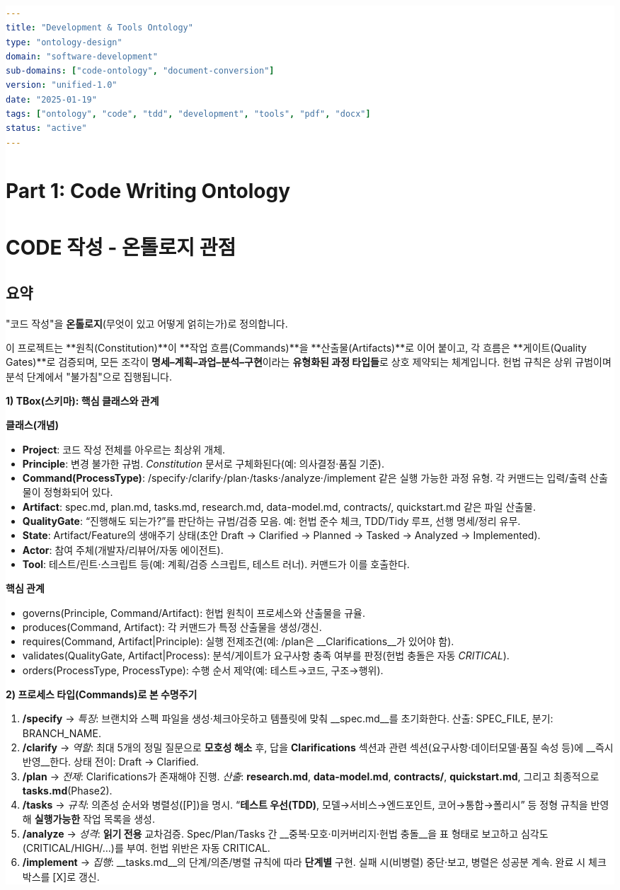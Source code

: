 ```yaml
---
title: "Development & Tools Ontology"
type: "ontology-design"
domain: "software-development"
sub-domains: ["code-ontology", "document-conversion"]
version: "unified-1.0"
date: "2025-01-19"
tags: ["ontology", "code", "tdd", "development", "tools", "pdf", "docx"]
status: "active"
---
```


# Part 1: Code Writing Ontology

# CODE 작성 - 온톨로지 관점

## 요약

"코드 작성"을 **온톨로지**(무엇이 있고 어떻게 얽히는가)로 정의합니다.

이 프로젝트는 **원칙(Constitution)**이 **작업 흐름(Commands)**을 **산출물(Artifacts)**로 이어 붙이고, 각 흐름은 **게이트(Quality Gates)**로 검증되며, 모든 조각이 **명세–계획–과업–분석–구현**이라는 **유형화된 과정 타입들**로 상호 제약되는 체계입니다. 헌법 규칙은 상위 규범이며 분석 단계에서 "불가침"으로 집행됩니다.

__1\) TBox\(스키마\): 핵심 클래스와 관계__

__클래스\(개념\)__

- __Project__: 코드 작성 전체를 아우르는 최상위 개체\.
- __Principle__: 변경 불가한 규범\. *Constitution* 문서로 구체화된다\(예: 의사결정·품질 기준\)\.
- __Command\(ProcessType\)__: /specify·/clarify·/plan·/tasks·/analyze·/implement 같은 실행 가능한 과정 유형\. 각 커맨드는 입력/출력 산출물이 정형화되어 있다\.
- __Artifact__: spec\.md, plan\.md, tasks\.md, research\.md, data\-model\.md, contracts/, quickstart\.md 같은 파일 산출물\.
- __QualityGate__: “진행해도 되는가?”를 판단하는 규범/검증 모음\. 예: 헌법 준수 체크, TDD/Tidy 루프, 선행 명세/정리 유무\.
- __State__: Artifact/Feature의 생애주기 상태\(초안 Draft → Clarified → Planned → Tasked → Analyzed → Implemented\)\.
- __Actor__: 참여 주체\(개발자/리뷰어/자동 에이전트\)\.
- __Tool__: 테스트/린트·스크립트 등\(예: 계획/검증 스크립트, 테스트 러너\)\. 커맨드가 이를 호출한다\.

__핵심 관계__

- governs\(Principle, Command/Artifact\): 헌법 원칙이 프로세스와 산출물을 규율\.
- produces\(Command, Artifact\): 각 커맨드가 특정 산출물을 생성/갱신\.
- requires\(Command, Artifact|Principle\): 실행 전제조건\(예: /plan은 __Clarifications__가 있어야 함\)\.
- validates\(QualityGate, Artifact|Process\): 분석/게이트가 요구사항 충족 여부를 판정\(헌법 충돌은 자동 *CRITICAL*\)\.
- orders\(ProcessType, ProcessType\): 수행 순서 제약\(예: 테스트→코드, 구조→행위\)\.

__2\) 프로세스 타입\(Commands\)로 본 수명주기__

1. __/specify__ → *특징*: 브랜치와 스펙 파일을 생성·체크아웃하고 템플릿에 맞춰 __spec\.md__를 초기화한다\. 산출: SPEC\_FILE, 분기: BRANCH\_NAME\.
2. __/clarify__ → *역할*: 최대 5개의 정밀 질문으로 __모호성 해소__ 후, 답을 __Clarifications__ 섹션과 관련 섹션\(요구사항·데이터모델·품질 속성 등\)에 __즉시 반영__한다\. 상태 전이: Draft → Clarified\.
3. __/plan__ → *전제*: Clarifications가 존재해야 진행\. *산출*: __research\.md__, __data\-model\.md__, __contracts/__, __quickstart\.md__, 그리고 최종적으로 __tasks\.md__\(Phase2\)\.
4. __/tasks__ → *규칙*: 의존성 순서와 병렬성\(\[P\]\)을 명시\. “__테스트 우선\(TDD\)__, 모델→서비스→엔드포인트, 코어→통합→폴리시” 등 정형 규칙을 반영해 __실행가능한__ 작업 목록을 생성\.
5. __/analyze__ → *성격*: __읽기 전용__ 교차검증\. Spec/Plan/Tasks 간 __중복·모호·미커버리지·헌법 충돌__을 표 형태로 보고하고 심각도\(CRITICAL/HIGH/…\)를 부여\. 헌법 위반은 자동 CRITICAL\.
6. __/implement__ → *집행*: __tasks\.md__의 단계/의존/병렬 규칙에 따라 __단계별__ 구현\. 실패 시\(비병렬\) 중단·보고, 병렬은 성공분 계속\. 완료 시 체크박스를 \[X\]로 갱신\.
